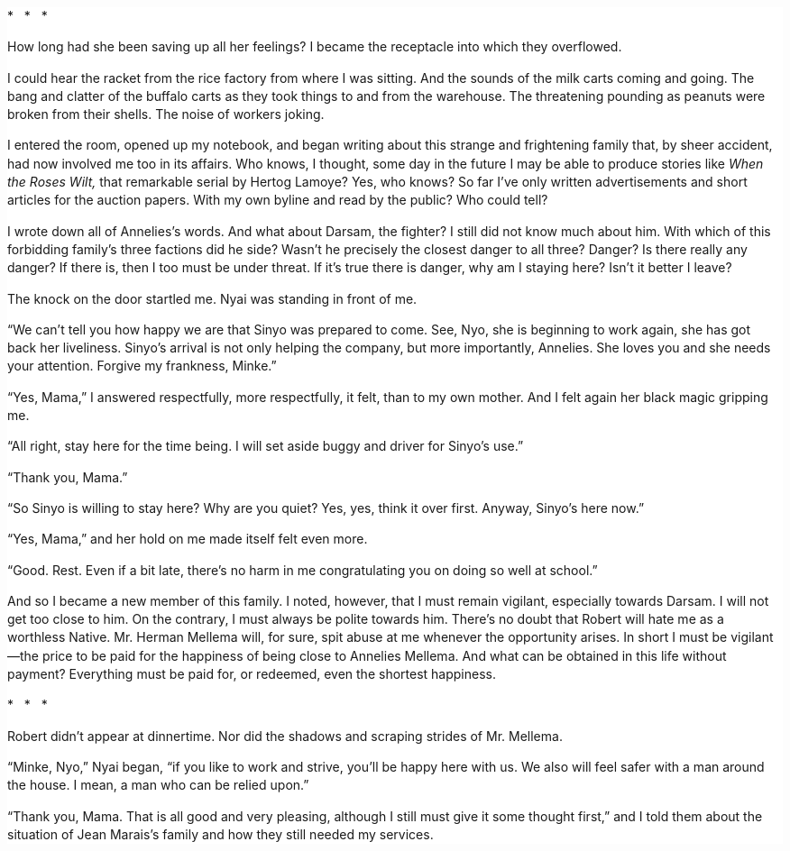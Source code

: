 *   *   *

How long had she been saving up all her feelings? I became the receptacle into which they overflowed.

I could hear the racket from the rice factory from where I was sitting. And the sounds of the milk carts coming and going. The bang and clatter of the buffalo carts as they took things to and from the warehouse. The threatening pounding as peanuts were broken from their shells. The noise of workers joking.

I entered the room, opened up my notebook, and began writing about this strange and frightening family that, by sheer accident, had now involved me too in its affairs. Who knows, I thought, some day in the future I may be able to produce stories like _When the Roses Wilt,_ that remarkable serial by Hertog Lamoye? Yes, who knows? So far I’ve only written advertisements and short articles for the auction papers. With my own byline and read by the public? Who could tell?

I wrote down all of Annelies’s words. And what about Darsam, the fighter? I still did not know much about him. With which of this forbidding family’s three factions did he side? Wasn’t he precisely the closest danger to all three? Danger? Is there really any danger? If there is, then I too must be under threat. If it’s true there is danger, why am I staying here? Isn’t it better I leave?

The knock on the door startled me. Nyai was standing in front of me.

“We can’t tell you how happy we are that Sinyo was prepared to come. See, Nyo, she is beginning to work again, she has got back her liveliness. Sinyo’s arrival is not only helping the company, but more importantly, Annelies. She loves you and she needs your attention. Forgive my frankness, Minke.”

“Yes, Mama,” I answered respectfully, more respectfully, it felt, than to my own mother. And I felt again her black magic gripping me.

“All right, stay here for the time being. I will set aside buggy and driver for Sinyo’s use.”

“Thank you, Mama.”

“So Sinyo is willing to stay here? Why are you quiet? Yes, yes, think it over first. Anyway, Sinyo’s here now.”

“Yes, Mama,” and her hold on me made itself felt even more.

“Good. Rest. Even if a bit late, there’s no harm in me congratulating you on doing so well at school.”

And so I became a new member of this family. I noted, however, that I must remain vigilant, especially towards Darsam. I will not get too close to him. On the contrary, I must always be polite towards him. There’s no doubt that Robert will hate me as a worthless Native. Mr. Herman Mellema will, for sure, spit abuse at me whenever the opportunity arises. In short I must be vigilant—the price to be paid for the happiness of being close to Annelies Mellema. And what can be obtained in this life without payment? Everything must be paid for, or redeemed, even the shortest happiness.

*   *   *

Robert didn’t appear at dinnertime. Nor did the shadows and scraping strides of Mr. Mellema.

“Minke, Nyo,” Nyai began, “if you like to work and strive, you’ll be happy here with us. We also will feel safer with a man around the house. I mean, a man who can be relied upon.”

“Thank you, Mama. That is all good and very pleasing, although I still must give it some thought first,” and I told them about the situation of Jean Marais’s family and how they still needed my services.
